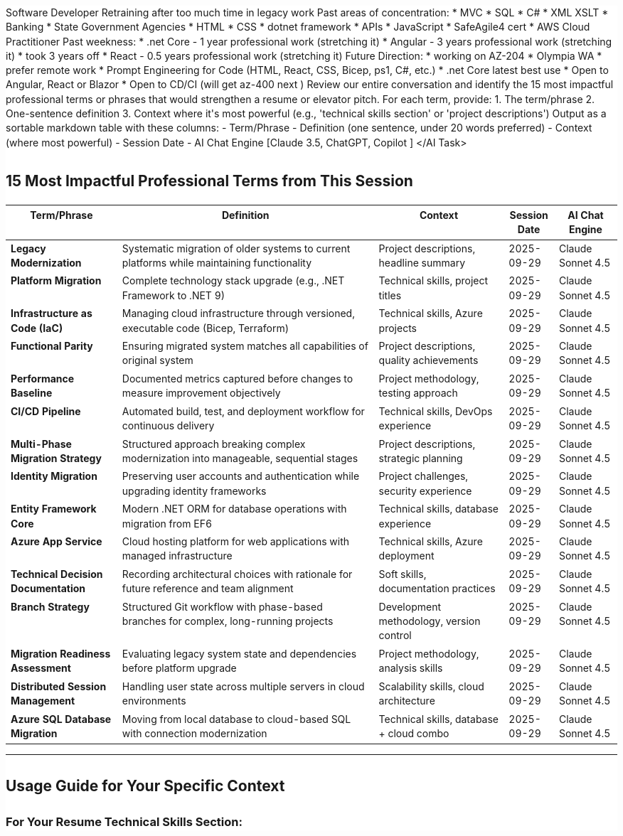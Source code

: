 <context> Software Developer Retraining after too much time in legacy work Past areas of concentration: * MVC * SQL * C# * XML XSLT * Banking * State Government Agencies * HTML * CSS * dotnet framework * APIs * JavaScript * SafeAgile4 cert * AWS Cloud Practitioner Past weekness: * .net Core - 1 year professional work (stretching it) * Angular - 3 years professional work (stretching it) * took 3 years off * React - 0.5 years professional work (stretching it) Future Direction: * working on AZ-204 * Olympia WA * prefer remote work * Prompt Engineering for Code (HTML, React, CSS, Bicep, ps1, C#, etc.) * .net Core latest best use * Open to Angular, React or Blazor * Open to CD/CI (will get az-400 next ) </context> <AI Task> Review our entire conversation and identify the 15 most impactful professional terms or phrases that would strengthen a resume or elevator pitch. For each term, provide: 1. The term/phrase 2. One-sentence definition 3. Context where it's most powerful (e.g., 'technical skills section' or 'project descriptions') Output as a sortable markdown table with these columns: - Term/Phrase - Definition (one sentence, under 20 words preferred) - Context (where most powerful) - Session Date - AI Chat Engine [Claude 3.5, ChatGPT, Copilot ] </AI Task>

## 15 Most Impactful Professional Terms from This Session

|Term/Phrase|Definition|Context|Session Date|AI Chat Engine|
|---|---|---|---|---|
|**Legacy Modernization**|Systematic migration of older systems to current platforms while maintaining functionality|Project descriptions, headline summary|2025-09-29|Claude Sonnet 4.5|
|**Platform Migration**|Complete technology stack upgrade (e.g., .NET Framework to .NET 9)|Technical skills, project titles|2025-09-29|Claude Sonnet 4.5|
|**Infrastructure as Code (IaC)**|Managing cloud infrastructure through versioned, executable code (Bicep, Terraform)|Technical skills, Azure projects|2025-09-29|Claude Sonnet 4.5|
|**Functional Parity**|Ensuring migrated system matches all capabilities of original system|Project descriptions, quality achievements|2025-09-29|Claude Sonnet 4.5|
|**Performance Baseline**|Documented metrics captured before changes to measure improvement objectively|Project methodology, testing approach|2025-09-29|Claude Sonnet 4.5|
|**CI/CD Pipeline**|Automated build, test, and deployment workflow for continuous delivery|Technical skills, DevOps experience|2025-09-29|Claude Sonnet 4.5|
|**Multi-Phase Migration Strategy**|Structured approach breaking complex modernization into manageable, sequential stages|Project descriptions, strategic planning|2025-09-29|Claude Sonnet 4.5|
|**Identity Migration**|Preserving user accounts and authentication while upgrading identity frameworks|Project challenges, security experience|2025-09-29|Claude Sonnet 4.5|
|**Entity Framework Core**|Modern .NET ORM for database operations with migration from EF6|Technical skills, database experience|2025-09-29|Claude Sonnet 4.5|
|**Azure App Service**|Cloud hosting platform for web applications with managed infrastructure|Technical skills, Azure deployment|2025-09-29|Claude Sonnet 4.5|
|**Technical Decision Documentation**|Recording architectural choices with rationale for future reference and team alignment|Soft skills, documentation practices|2025-09-29|Claude Sonnet 4.5|
|**Branch Strategy**|Structured Git workflow with phase-based branches for complex, long-running projects|Development methodology, version control|2025-09-29|Claude Sonnet 4.5|
|**Migration Readiness Assessment**|Evaluating legacy system state and dependencies before platform upgrade|Project methodology, analysis skills|2025-09-29|Claude Sonnet 4.5|
|**Distributed Session Management**|Handling user state across multiple servers in cloud environments|Scalability skills, cloud architecture|2025-09-29|Claude Sonnet 4.5|
|**Azure SQL Database Migration**|Moving from local database to cloud-based SQL with connection modernization|Technical skills, database + cloud combo|2025-09-29|Claude Sonnet 4.5|

---

## Usage Guide for Your Specific Context

### For Your Resume Technical Skills Section:
